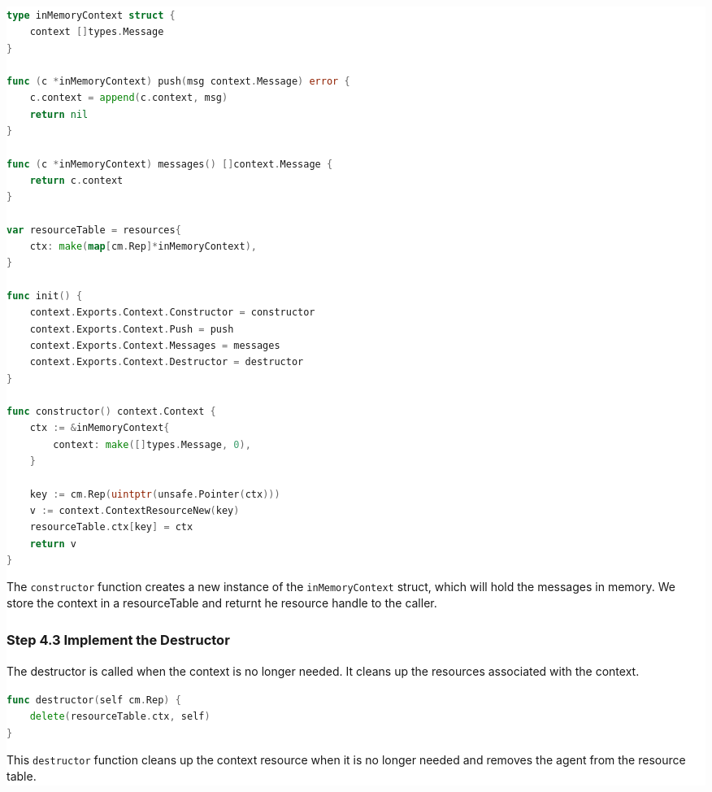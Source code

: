 ```go
type inMemoryContext struct {
	context []types.Message
}

func (c *inMemoryContext) push(msg context.Message) error {
	c.context = append(c.context, msg)
	return nil
}

func (c *inMemoryContext) messages() []context.Message {
	return c.context
}

var resourceTable = resources{
	ctx: make(map[cm.Rep]*inMemoryContext),
}

func init() {
	context.Exports.Context.Constructor = constructor
	context.Exports.Context.Push = push
	context.Exports.Context.Messages = messages
	context.Exports.Context.Destructor = destructor
}

func constructor() context.Context {
	ctx := &inMemoryContext{
		context: make([]types.Message, 0),
	}

	key := cm.Rep(uintptr(unsafe.Pointer(ctx)))
	v := context.ContextResourceNew(key)
	resourceTable.ctx[key] = ctx
	return v
}
```

The `constructor` function creates a new instance of the `inMemoryContext` struct, which will hold the messages in memory. We store the context in a resourceTable and returnt he resource handle to the caller.

### Step 4.3 Implement the Destructor

The destructor is called when the context is no longer needed. It cleans up the resources associated with the context.

```go
func destructor(self cm.Rep) {
	delete(resourceTable.ctx, self)
}
```

This `destructor` function cleans up the context resource when it is no longer needed and removes the agent from the resource table.
